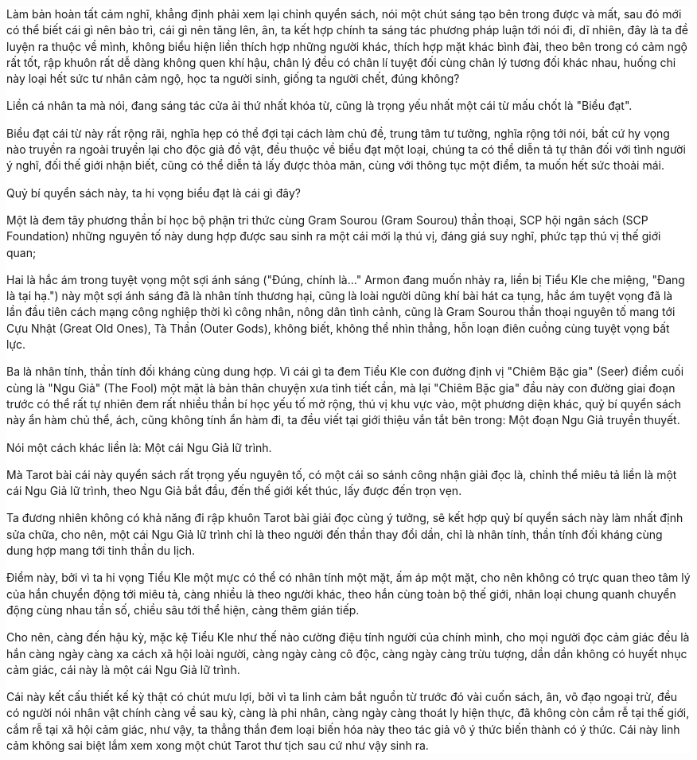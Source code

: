 Làm bản hoàn tất cảm nghĩ, khẳng định phải xem lại chỉnh quyển sách, nói một chút sáng tạo bên trong được và mất, sau đó mới có thể biết cái gì nên bảo trì, cái gì nên tăng lên, ân, ta kết hợp chính ta sáng tác phương pháp luận tới nói đi, dĩ nhiên, đây là ta đề luyện ra thuộc về mình, không biểu hiện liền thích hợp những người khác, thích hợp mặt khác bình đài, theo bên trong có cảm ngộ rất tốt, rập khuôn rất dễ dàng không quen khí hậu, chân lý đều có chân lí tuyệt đối cùng chân lý tương đối khác nhau, huống chi này loại hết sức tư nhân cảm ngộ, học ta người sinh, giống ta người chết, đúng không?

Liền cá nhân ta mà nói, đang sáng tác cửa ải thứ nhất khóa từ, cũng là trọng yếu nhất một cái từ mấu chốt là "Biểu đạt".

Biểu đạt cái từ này rất rộng rãi, nghĩa hẹp có thể đợi tại cách làm chủ đề, trung tâm tư tưởng, nghĩa rộng tới nói, bất cứ hy vọng nào truyền ra ngoài truyền lại cho độc giả đồ vật, đều thuộc về biểu đạt một loại, chúng ta có thể diễn tả tự thân đối với tình người ý nghĩ, đối thế giới nhận biết, cũng có thể diễn tả lấy được thỏa mãn, cùng với thông tục một điểm, ta muốn hết sức thoải mái.

Quỷ bí quyển sách này, ta hi vọng biểu đạt là cái gì đây?

Một là đem tây phương thần bí học bộ phận tri thức cùng Gram Sourou (Gram Sourou) thần thoại, SCP hội ngân sách (SCP Foundation) những nguyên tố này dung hợp được sau sinh ra một cái mới lạ thú vị, đáng giá suy nghĩ, phức tạp thú vị thế giới quan;

Hai là hắc ám trong tuyệt vọng một sợi ánh sáng ("Đúng, chính là..." Armon đang muốn nhảy ra, liền bị Tiểu Kle che miệng, "Đang là tại hạ.") này một sợi ánh sáng đã là nhân tính thương hại, cũng là loài người dũng khí bài hát ca tụng, hắc ám tuyệt vọng đã là lần đầu tiên cách mạng công nghiệp thời kì công nhân, nông dân tình cảnh, cũng là Gram Sourou thần thoại nguyên tố mang tới Cựu Nhật (Great Old Ones), Tà Thần (Outer Gods), không biết, không thể nhìn thẳng, hỗn loạn điên cuồng cùng tuyệt vọng bất lực.

Ba là nhân tính, thần tính đối kháng cùng dung hợp. Vì cái gì ta đem Tiểu Kle con đường định vị "Chiêm Bặc gia" (Seer) điểm cuối cùng là "Ngu Giả" (The Fool) một mặt là bản thân chuyện xưa tình tiết cần, mà lại "Chiêm Bặc gia" đầu này con đường giai đoạn trước có thể rất tự nhiên đem rất nhiều thần bí học yếu tố mở rộng, thú vị khu vực vào, một phương diện khác, quỷ bí quyển sách này ẩn hàm chủ thể, ách, cũng không tính ẩn hàm đi, ta đều viết tại giới thiệu vắn tắt bên trong: Một đoạn Ngu Giả truyền thuyết.

Nói một cách khác liền là: Một cái Ngu Giả lữ trình.

Mà Tarot bài cái này quyển sách rất trọng yếu nguyên tố, có một cái so sánh công nhận giải đọc là, chỉnh thể miêu tả liền là một cái Ngu Giả lữ trình, theo Ngu Giả bắt đầu, đến thế giới kết thúc, lấy được đến trọn vẹn.

Ta đương nhiên không có khả năng đi rập khuôn Tarot bài giải đọc cùng ý tưởng, sẽ kết hợp quỷ bí quyển sách này làm nhất định sửa chữa, cho nên, một cái Ngu Giả lữ trình chỉ là theo người đến thần thay đổi dần, chỉ là nhân tính, thần tính đối kháng cùng dung hợp mang tới tinh thần du lịch.

Điểm này, bởi vì ta hi vọng Tiểu Kle một mực có thể có nhân tính một mặt, ấm áp một mặt, cho nên không có trực quan theo tâm lý của hắn chuyển động tới miêu tả, càng nhiều là theo người khác, theo hắn cùng toàn bộ thế giới, nhân loại chung quanh chuyển động cùng nhau tần số, chiều sâu tới thể hiện, càng thêm gián tiếp.

Cho nên, càng đến hậu kỳ, mặc kệ Tiểu Kle như thế nào cường điệu tính người của chính mình, cho mọi người đọc cảm giác đều là hắn càng ngày càng xa cách xã hội loài người, càng ngày càng cô độc, càng ngày càng trừu tượng, dần dần không có huyết nhục cảm giác, cái này là một cái Ngu Giả lữ trình.

Cái này kết cấu thiết kế kỳ thật có chút mưu lợi, bởi vì ta linh cảm bắt nguồn từ trước đó vài cuốn sách, ân, võ đạo ngoại trừ, đều có người nói nhân vật chính càng về sau kỳ, càng là phi nhân, càng ngày càng thoát ly hiện thực, đã không còn cắm rễ tại thế giới, cắm rễ tại xã hội cảm giác, như vậy, ta thẳng thắn đem loại biến hóa này theo tác giả vô ý thức biến thành có ý thức. Cái này linh cảm không sai biệt lắm xem xong một chút Tarot thư tịch sau cứ như vậy sinh ra.
